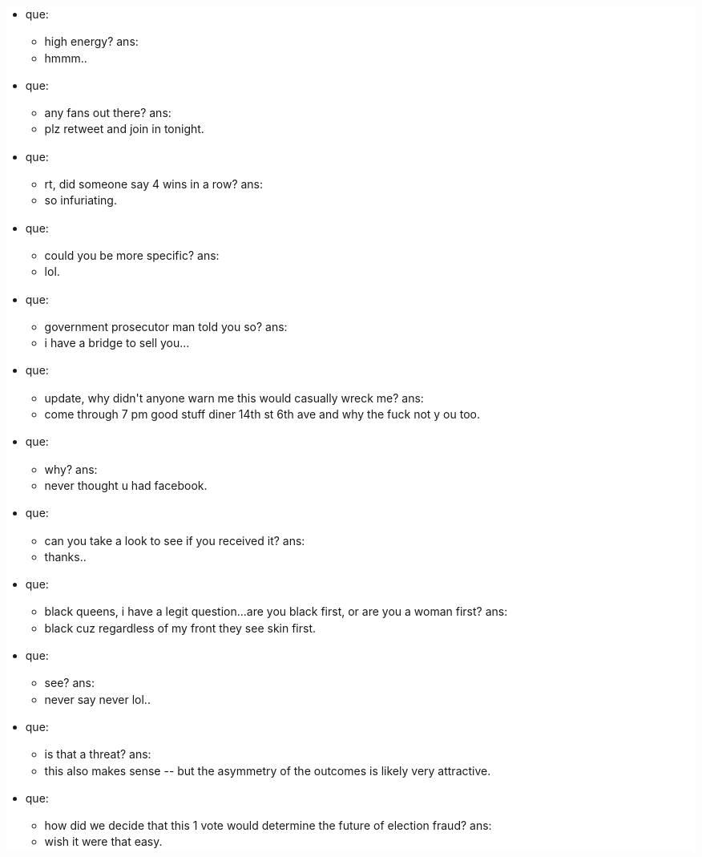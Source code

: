 - que:
  - high energy?
  ans:
  - hmmm..

- que:
  - any fans out there?
  ans:
  - plz retweet and join in tonight.

- que:
  - rt, did someone say 4 wins in a row?
  ans:
  - so infuriating.

- que:
  - could you be more specific?
  ans:
  - lol.

- que:
  - government prosecutor man told you so?
  ans:
  - i have a bridge to sell you...

- que:
  - update, why didn't anyone warn me this would casually wreck me?
  ans:
  - come through 7 pm good stuff diner 14th st 6th ave and why the fuck not y ou too.

- que:
  - why?
  ans:
  - never thought u had facebook.

- que:
  - can you take a look to see if you received it?
  ans:
  - thanks..

- que:
  - black queens, i have a legit question...are you black first, or are you a woman first?
  ans:
  - black cuz regardless of my front they see skin first.

- que:
  - see?
  ans:
  - never say never lol..

- que:
  - is that a threat?
  ans:
  - this also makes sense -- but the asymmetry of the outcomes is likely very attractive.

- que:
  - how did we decide that this 1 vote would determine the future of election fraud?
  ans:
  - wish it were that easy.
